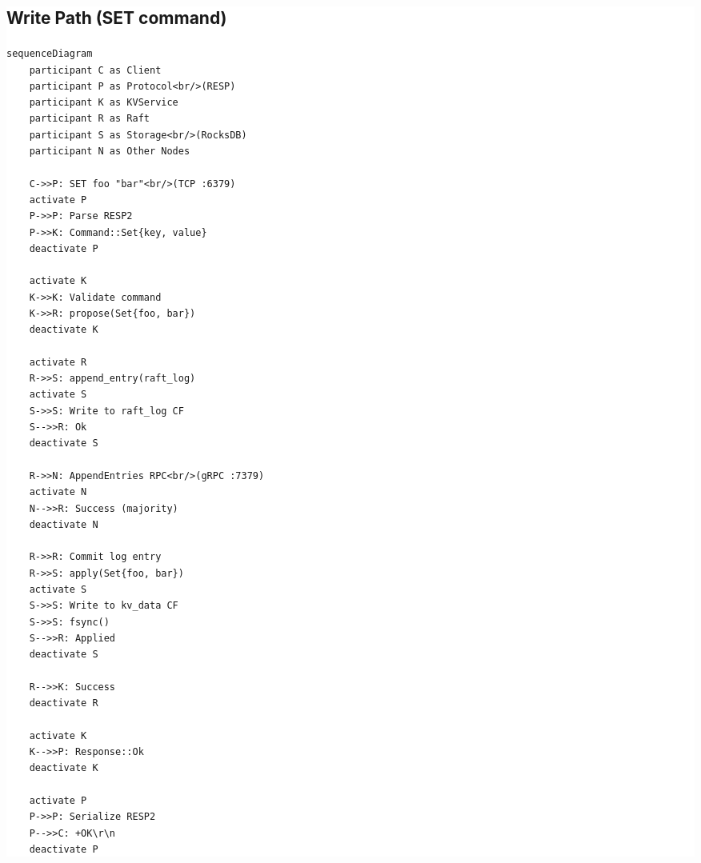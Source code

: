 ```mermaid
```

## Write Path (SET command)

```mermaid
sequenceDiagram
    participant C as Client
    participant P as Protocol<br/>(RESP)
    participant K as KVService
    participant R as Raft
    participant S as Storage<br/>(RocksDB)
    participant N as Other Nodes

    C->>P: SET foo "bar"<br/>(TCP :6379)
    activate P
    P->>P: Parse RESP2
    P->>K: Command::Set{key, value}
    deactivate P

    activate K
    K->>K: Validate command
    K->>R: propose(Set{foo, bar})
    deactivate K

    activate R
    R->>S: append_entry(raft_log)
    activate S
    S->>S: Write to raft_log CF
    S-->>R: Ok
    deactivate S

    R->>N: AppendEntries RPC<br/>(gRPC :7379)
    activate N
    N-->>R: Success (majority)
    deactivate N

    R->>R: Commit log entry
    R->>S: apply(Set{foo, bar})
    activate S
    S->>S: Write to kv_data CF
    S->>S: fsync()
    S-->>R: Applied
    deactivate S

    R-->>K: Success
    deactivate R

    activate K
    K-->>P: Response::Ok
    deactivate K

    activate P
    P->>P: Serialize RESP2
    P-->>C: +OK\r\n
    deactivate P
```
